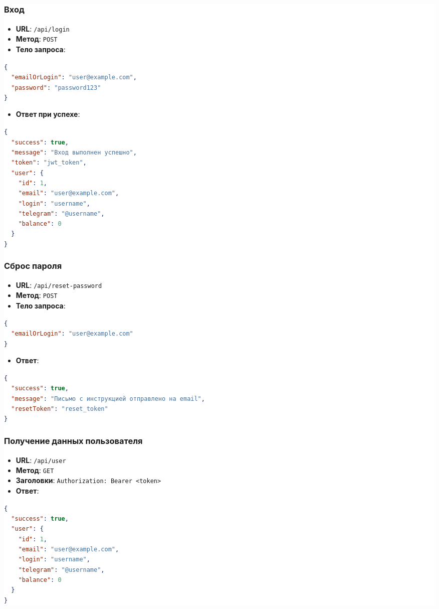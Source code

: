 ### Вход
- **URL**: `/api/login`
- **Метод**: `POST`
- **Тело запроса**:
```json
{
  "emailOrLogin": "user@example.com",
  "password": "password123"
}
```
- **Ответ при успехе**:
```json
{
  "success": true,
  "message": "Вход выполнен успешно",
  "token": "jwt_token",
  "user": {
    "id": 1,
    "email": "user@example.com",
    "login": "username",
    "telegram": "@username",
    "balance": 0
  }
}
```

### Сброс пароля
- **URL**: `/api/reset-password`
- **Метод**: `POST`
- **Тело запроса**:
```json
{
  "emailOrLogin": "user@example.com"
}
```
- **Ответ**:
```json
{
  "success": true,
  "message": "Письмо с инструкцией отправлено на email",
  "resetToken": "reset_token"
}
```

### Получение данных пользователя
- **URL**: `/api/user`
- **Метод**: `GET`
- **Заголовки**: `Authorization: Bearer <token>`
- **Ответ**:
```json
{
  "success": true,
  "user": {
    "id": 1,
    "email": "user@example.com",
    "login": "username",
    "telegram": "@username",
    "balance": 0
  }
}
```
